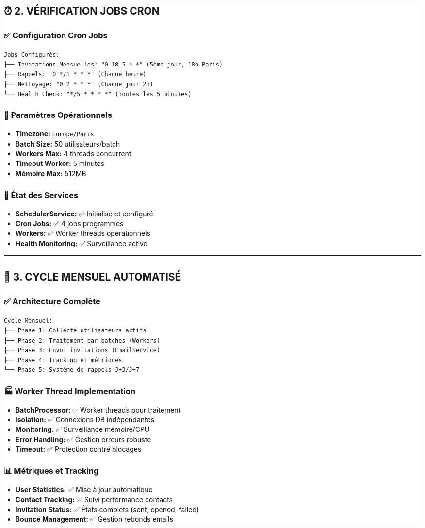 
## ⏰ 2. VÉRIFICATION JOBS CRON

### ✅ Configuration Cron Jobs
```cron
Jobs Configurés:
├── Invitations Mensuelles: "0 18 5 * *" (5ème jour, 18h Paris)
├── Rappels: "0 */1 * * *" (Chaque heure)
├── Nettoyage: "0 2 * * *" (Chaque jour 2h)
└── Health Check: "*/5 * * * *" (Toutes les 5 minutes)
```

### 🎯 Paramètres Opérationnels
- **Timezone:** `Europe/Paris`
- **Batch Size:** 50 utilisateurs/batch
- **Workers Max:** 4 threads concurrent
- **Timeout Worker:** 5 minutes
- **Mémoire Max:** 512MB

### 🔄 État des Services
- **SchedulerService:** ✅ Initialisé et configuré
- **Cron Jobs:** ✅ 4 jobs programmés
- **Workers:** ✅ Worker threads opérationnels
- **Health Monitoring:** ✅ Surveillance active

---

## 🚀 3. CYCLE MENSUEL AUTOMATISÉ

### ✅ Architecture Complète
```
Cycle Mensuel:
├── Phase 1: Collecte utilisateurs actifs
├── Phase 2: Traitement par batches (Workers)
├── Phase 3: Envoi invitations (EmailService)
├── Phase 4: Tracking et métriques
└── Phase 5: Système de rappels J+3/J+7
```

### 🏭 Worker Thread Implementation
- **BatchProcessor:** ✅ Worker threads pour traitement
- **Isolation:** ✅ Connexions DB indépendantes
- **Monitoring:** ✅ Surveillance mémoire/CPU
- **Error Handling:** ✅ Gestion erreurs robuste
- **Timeout:** ✅ Protection contre blocages

### 📊 Métriques et Tracking
- **User Statistics:** ✅ Mise à jour automatique
- **Contact Tracking:** ✅ Suivi performance contacts
- **Invitation Status:** ✅ États complets (sent, opened, failed)
- **Bounce Management:** ✅ Gestion rebonds emails
